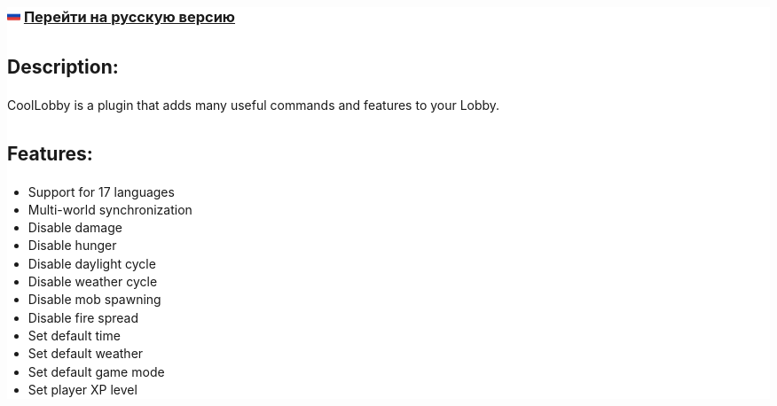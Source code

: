 ### <img src="https://raw.githubusercontent.com/ilezzov-code/CoolLobby/refs/heads/main/img/flags/ru.svg" width="15"> [Перейти на русскую версию](https://github.com/ilezzov-code/CoolLobby/blob/main/readmes/README_RU.md)

## Description:

CoolLobby is a plugin that adds many useful commands and features to your Lobby.

## Features:
* Support for 17 languages
* Multi-world synchronization
* Disable damage
* Disable hunger
* Disable daylight cycle
* Disable weather cycle
* Disable mob spawning
* Disable fire spread
* Set default time
* Set default weather
* Set default game mode
* Set player XP level